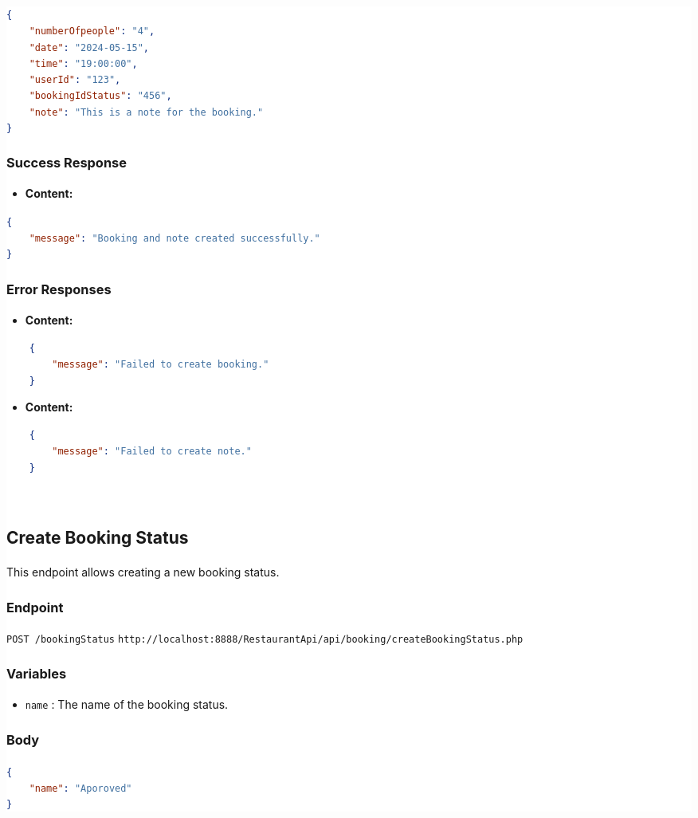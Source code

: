 ```json
{
    "numberOfpeople": "4",
    "date": "2024-05-15",
    "time": "19:00:00",
    "userId": "123",
    "bookingIdStatus": "456",
    "note": "This is a note for the booking."
}
```

### Success Response

- **Content:** 

```json
{
    "message": "Booking and note created successfully."
}
```

### Error Responses

- **Content:** 
```json
    {
        "message": "Failed to create booking."
    }
```
- **Content:** 
```json
    {
        "message": "Failed to create note."
    }
```
<br>

## Create Booking Status

This endpoint allows creating a new booking status.

### Endpoint

`POST /bookingStatus` `http://localhost:8888/RestaurantApi/api/booking/createBookingStatus.php`

### Variables

- `name` : The name of the booking status.

### Body

```json
{
    "name": "Aporoved"
}
```
